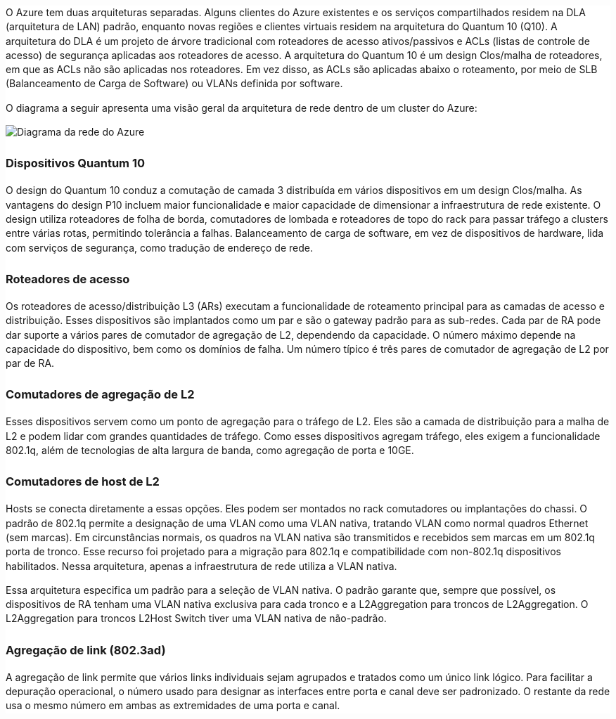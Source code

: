 O Azure tem duas arquiteturas separadas. Alguns clientes do Azure existentes e os serviços compartilhados residem na DLA (arquitetura de LAN) padrão, enquanto novas regiões e clientes virtuais residem na arquitetura do Quantum 10 (Q10). A arquitetura do DLA é um projeto de árvore tradicional com roteadores de acesso ativos/passivos e ACLs (listas de controle de acesso) de segurança aplicadas aos roteadores de acesso. A arquitetura do Quantum 10 é um design Clos/malha de roteadores, em que as ACLs não são aplicadas nos roteadores. Em vez disso, as ACLs são aplicadas abaixo o roteamento, por meio de SLB (Balanceamento de Carga de Software) ou VLANs definida por software.

O diagrama a seguir apresenta uma visão geral da arquitetura de rede dentro de um cluster do Azure:

![Diagrama da rede do Azure][1]

### <a name="quantum-10-devices"></a>Dispositivos Quantum 10
O design do Quantum 10 conduz a comutação de camada 3 distribuída em vários dispositivos em um design Clos/malha. As vantagens do design P10 incluem maior funcionalidade e maior capacidade de dimensionar a infraestrutura de rede existente. O design utiliza roteadores de folha de borda, comutadores de lombada e roteadores de topo do rack para passar tráfego a clusters entre várias rotas, permitindo tolerância a falhas. Balanceamento de carga de software, em vez de dispositivos de hardware, lida com serviços de segurança, como tradução de endereço de rede.

### <a name="access-routers"></a>Roteadores de acesso
Os roteadores de acesso/distribuição L3 (ARs) executam a funcionalidade de roteamento principal para as camadas de acesso e distribuição. Esses dispositivos são implantados como um par e são o gateway padrão para as sub-redes. Cada par de RA pode dar suporte a vários pares de comutador de agregação de L2, dependendo da capacidade. O número máximo depende na capacidade do dispositivo, bem como os domínios de falha. Um número típico é três pares de comutador de agregação de L2 por par de RA.

### <a name="l2-aggregation-switches"></a>Comutadores de agregação de L2  
Esses dispositivos servem como um ponto de agregação para o tráfego de L2. Eles são a camada de distribuição para a malha de L2 e podem lidar com grandes quantidades de tráfego. Como esses dispositivos agregam tráfego, eles exigem a funcionalidade 802.1q, além de tecnologias de alta largura de banda, como agregação de porta e 10GE.

### <a name="l2-host-switches"></a>Comutadores de host de L2
Hosts se conecta diretamente a essas opções. Eles podem ser montados no rack comutadores ou implantações do chassi. O padrão de 802.1q permite a designação de uma VLAN como uma VLAN nativa, tratando VLAN como normal quadros Ethernet (sem marcas). Em circunstâncias normais, os quadros na VLAN nativa são transmitidos e recebidos sem marcas em um 802.1q porta de tronco. Esse recurso foi projetado para a migração para 802.1q e compatibilidade com non-802.1q dispositivos habilitados. Nessa arquitetura, apenas a infraestrutura de rede utiliza a VLAN nativa.

Essa arquitetura especifica um padrão para a seleção de VLAN nativa. O padrão garante que, sempre que possível, os dispositivos de RA tenham uma VLAN nativa exclusiva para cada tronco e a L2Aggregation para troncos de L2Aggregation. O L2Aggregation para troncos L2Host Switch tiver uma VLAN nativa de não-padrão.

### <a name="link-aggregation-8023ad"></a>Agregação de link (802.3ad)
A agregação de link permite que vários links individuais sejam agrupados e tratados como um único link lógico. Para facilitar a depuração operacional, o número usado para designar as interfaces entre porta e canal deve ser padronizado. O restante da rede usa o mesmo número em ambas as extremidades de uma porta e canal.


[1]: ./media/azure-infrastructure-network/network-arch.png
